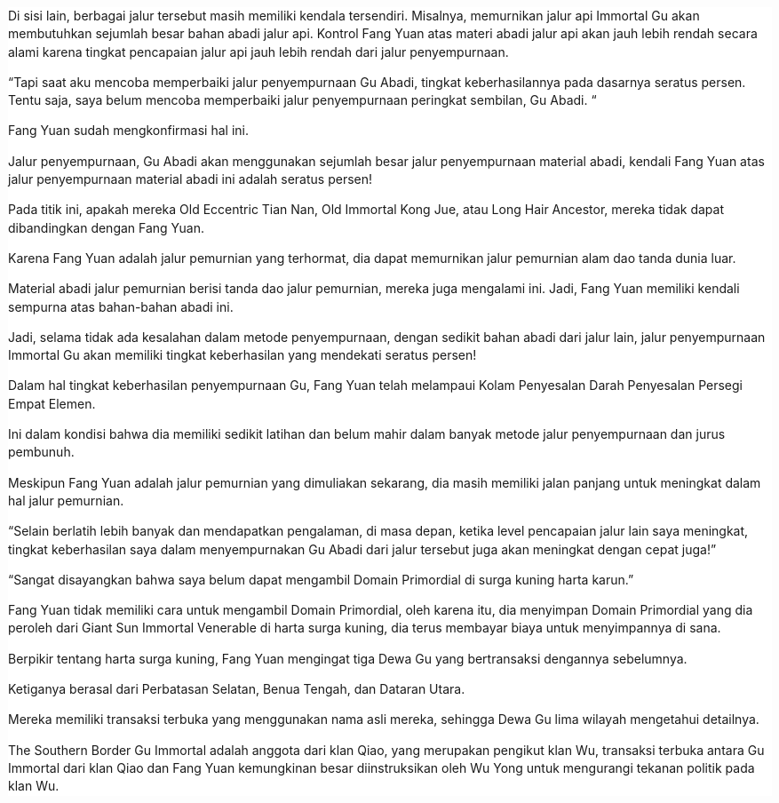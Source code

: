 Di sisi lain, berbagai jalur tersebut masih memiliki kendala tersendiri. Misalnya, memurnikan jalur api Immortal Gu akan membutuhkan sejumlah besar bahan abadi jalur api. Kontrol Fang Yuan atas materi abadi jalur api akan jauh lebih rendah secara alami karena tingkat pencapaian jalur api jauh lebih rendah dari jalur penyempurnaan.

“Tapi saat aku mencoba memperbaiki jalur penyempurnaan Gu Abadi, tingkat keberhasilannya pada dasarnya seratus persen. Tentu saja, saya belum mencoba memperbaiki jalur penyempurnaan peringkat sembilan, Gu Abadi. “

Fang Yuan sudah mengkonfirmasi hal ini.

Jalur penyempurnaan, Gu Abadi akan menggunakan sejumlah besar jalur penyempurnaan material abadi, kendali Fang Yuan atas jalur penyempurnaan material abadi ini adalah seratus persen!

Pada titik ini, apakah mereka Old Eccentric Tian Nan, Old Immortal Kong Jue, atau Long Hair Ancestor, mereka tidak dapat dibandingkan dengan Fang Yuan.

Karena Fang Yuan adalah jalur pemurnian yang terhormat, dia dapat memurnikan jalur pemurnian alam dao tanda dunia luar.

Material abadi jalur pemurnian berisi tanda dao jalur pemurnian, mereka juga mengalami ini. Jadi, Fang Yuan memiliki kendali sempurna atas bahan-bahan abadi ini.

Jadi, selama tidak ada kesalahan dalam metode penyempurnaan, dengan sedikit bahan abadi dari jalur lain, jalur penyempurnaan Immortal Gu akan memiliki tingkat keberhasilan yang mendekati seratus persen!

Dalam hal tingkat keberhasilan penyempurnaan Gu, Fang Yuan telah melampaui Kolam Penyesalan Darah Penyesalan Persegi Empat Elemen.

Ini dalam kondisi bahwa dia memiliki sedikit latihan dan belum mahir dalam banyak metode jalur penyempurnaan dan jurus pembunuh.

Meskipun Fang Yuan adalah jalur pemurnian yang dimuliakan sekarang, dia masih memiliki jalan panjang untuk meningkat dalam hal jalur pemurnian.

“Selain berlatih lebih banyak dan mendapatkan pengalaman, di masa depan, ketika level pencapaian jalur lain saya meningkat, tingkat keberhasilan saya dalam menyempurnakan Gu Abadi dari jalur tersebut juga akan meningkat dengan cepat juga!”

“Sangat disayangkan bahwa saya belum dapat mengambil Domain Primordial di surga kuning harta karun.”

Fang Yuan tidak memiliki cara untuk mengambil Domain Primordial, oleh karena itu, dia menyimpan Domain Primordial yang dia peroleh dari Giant Sun Immortal Venerable di harta surga kuning, dia terus membayar biaya untuk menyimpannya di sana.

Berpikir tentang harta surga kuning, Fang Yuan mengingat tiga Dewa Gu yang bertransaksi dengannya sebelumnya.

Ketiganya berasal dari Perbatasan Selatan, Benua Tengah, dan Dataran Utara.

Mereka memiliki transaksi terbuka yang menggunakan nama asli mereka, sehingga Dewa Gu lima wilayah mengetahui detailnya.

The Southern Border Gu Immortal adalah anggota dari klan Qiao, yang merupakan pengikut klan Wu, transaksi terbuka antara Gu Immortal dari klan Qiao dan Fang Yuan kemungkinan besar diinstruksikan oleh Wu Yong untuk mengurangi tekanan politik pada klan Wu.
